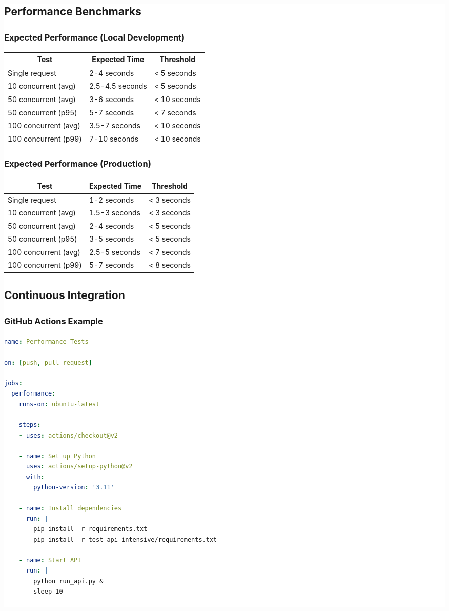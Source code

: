 ## Performance Benchmarks

### Expected Performance (Local Development)

| Test | Expected Time | Threshold |
|------|--------------|-----------|
| Single request | 2-4 seconds | < 5 seconds |
| 10 concurrent (avg) | 2.5-4.5 seconds | < 5 seconds |
| 50 concurrent (avg) | 3-6 seconds | < 10 seconds |
| 50 concurrent (p95) | 5-7 seconds | < 7 seconds |
| 100 concurrent (avg) | 3.5-7 seconds | < 10 seconds |
| 100 concurrent (p99) | 7-10 seconds | < 10 seconds |

### Expected Performance (Production)

| Test | Expected Time | Threshold |
|------|--------------|-----------|
| Single request | 1-2 seconds | < 3 seconds |
| 10 concurrent (avg) | 1.5-3 seconds | < 3 seconds |
| 50 concurrent (avg) | 2-4 seconds | < 5 seconds |
| 50 concurrent (p95) | 3-5 seconds | < 5 seconds |
| 100 concurrent (avg) | 2.5-5 seconds | < 7 seconds |
| 100 concurrent (p99) | 5-7 seconds | < 8 seconds |

## Continuous Integration

### GitHub Actions Example
```yaml
name: Performance Tests

on: [push, pull_request]

jobs:
  performance:
    runs-on: ubuntu-latest
    
    steps:
    - uses: actions/checkout@v2
    
    - name: Set up Python
      uses: actions/setup-python@v2
      with:
        python-version: '3.11'
    
    - name: Install dependencies
      run: |
        pip install -r requirements.txt
        pip install -r test_api_intensive/requirements.txt
    
    - name: Start API
      run: |
        python run_api.py &
        sleep 10
    
```